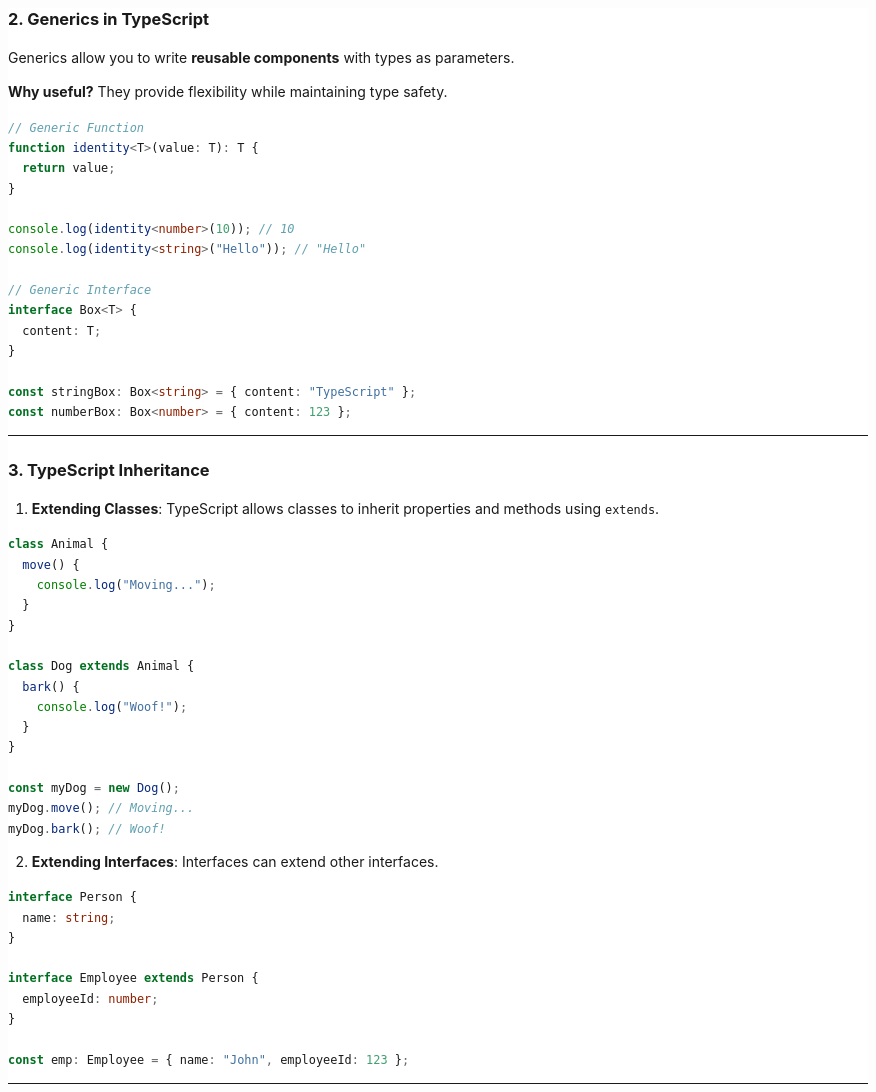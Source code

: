 
### **2. Generics in TypeScript**

Generics allow you to write **reusable components** with types as parameters.

**Why useful?** They provide flexibility while maintaining type safety.

```typescript
// Generic Function
function identity<T>(value: T): T {
  return value;
}

console.log(identity<number>(10)); // 10
console.log(identity<string>("Hello")); // "Hello"

// Generic Interface
interface Box<T> {
  content: T;
}

const stringBox: Box<string> = { content: "TypeScript" };
const numberBox: Box<number> = { content: 123 };
```

---

### **3. TypeScript Inheritance**

1. **Extending Classes**:
   TypeScript allows classes to inherit properties and methods using `extends`.

```typescript
class Animal {
  move() {
    console.log("Moving...");
  }
}

class Dog extends Animal {
  bark() {
    console.log("Woof!");
  }
}

const myDog = new Dog();
myDog.move(); // Moving...
myDog.bark(); // Woof!
```

2. **Extending Interfaces**:
   Interfaces can extend other interfaces.

```typescript
interface Person {
  name: string;
}

interface Employee extends Person {
  employeeId: number;
}

const emp: Employee = { name: "John", employeeId: 123 };
```

---